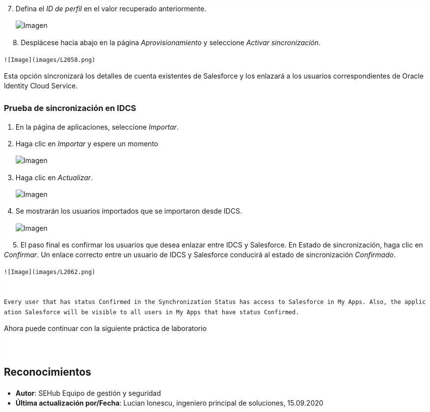 7.  Defina el _ID de perfil_ en el valor recuperado anteriormente.
    
    ![Imagen](images/L2057.png)
    

  8. Desplácese hacia abajo en la página _Aprovisionamiento_ y seleccione _Activar sincronización_.

    ![Image](images/L2058.png)
    

Esta opción sincronizará los detalles de cuenta existentes de Salesforce y los enlazará a los usuarios correspondientes de Oracle Identity Cloud Service.  

### Prueba de sincronización en IDCS

1.  En la página de aplicaciones, seleccione _Importar_.
    
2.  Haga clic en _Importar_ y espere un momento
    
    ![Imagen](images/L2059.png)
    
3.  Haga clic en _Actualizar_.
    
    ![Imagen](images/L2060.png)
    
4.  Se mostrarán los usuarios importados que se importaron desde IDCS.
    
    ![Imagen](images/L2061.png)
    

  5. El paso final es confirmar los usuarios que desea enlazar entre IDCS y Salesforce. En Estado de sincronización, haga clic en _Confirmar_. Un enlace correcto entre un usuario de IDCS y Salesforce conducirá al estado de sincronización _Confirmado_.

    ![Image](images/L2062.png)
    

    Every user that has status Confirmed in the Synchronization Status has access to Salesforce in My Apps. Also, the application Salesforce will be visible to all users in My Apps that have status Confirmed.
    

Ahora puede continuar con la siguiente práctica de laboratorio

 

## Reconocimientos

*   **Autor**: SEHub Equipo de gestión y seguridad
*   **Última actualización por/Fecha**: Lucian Ionescu, ingeniero principal de soluciones, 15.09.2020